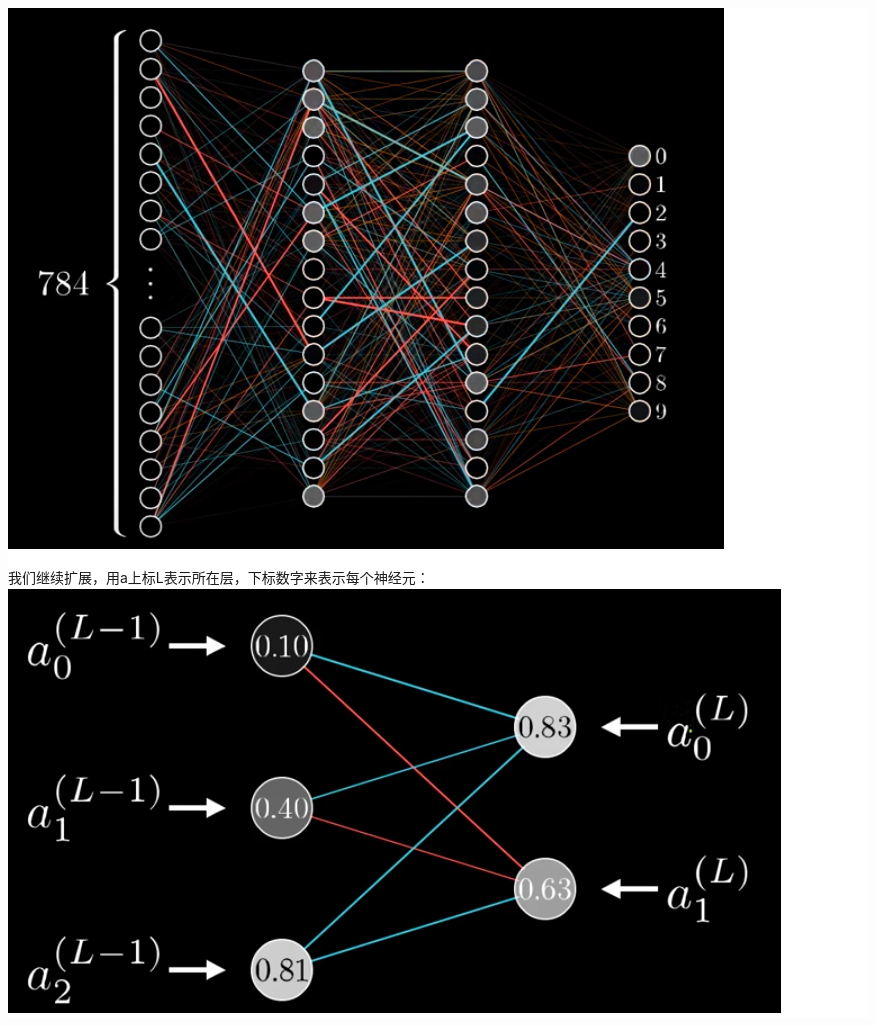 ![](imgs/4324074-1d8cdb24fdfa94ea.png?imageMogr2/auto-orient/strip%7CimageView2/2/w/1240)

我们继续扩展，用a上标L表示所在层，下标数字来表示每个神经元：
![](imgs/4324074-f84bd5811e9b1357.png?imageMogr2/auto-orient/strip%7CimageView2/2/w/1240)
